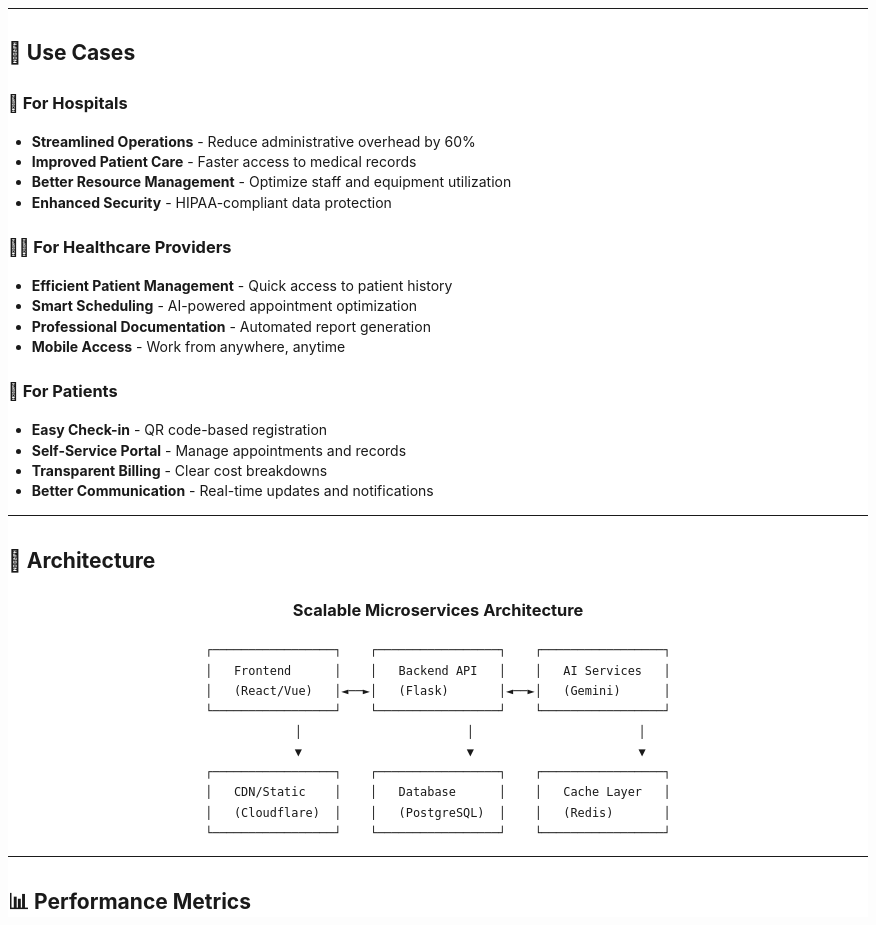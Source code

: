 </div>

---

## 🎯 **Use Cases**

### 🏥 **For Hospitals**
- **Streamlined Operations** - Reduce administrative overhead by 60%
- **Improved Patient Care** - Faster access to medical records
- **Better Resource Management** - Optimize staff and equipment utilization
- **Enhanced Security** - HIPAA-compliant data protection

### 👨‍⚕️ **For Healthcare Providers**
- **Efficient Patient Management** - Quick access to patient history
- **Smart Scheduling** - AI-powered appointment optimization
- **Professional Documentation** - Automated report generation
- **Mobile Access** - Work from anywhere, anytime

### 👥 **For Patients**
- **Easy Check-in** - QR code-based registration
- **Self-Service Portal** - Manage appointments and records
- **Transparent Billing** - Clear cost breakdowns
- **Better Communication** - Real-time updates and notifications

---

## 🔧 **Architecture**

<div align="center">

### **Scalable Microservices Architecture**

```
┌─────────────────┐    ┌─────────────────┐    ┌─────────────────┐
│   Frontend      │    │   Backend API   │    │   AI Services   │
│   (React/Vue)   │◄──►│   (Flask)       │◄──►│   (Gemini)      │
└─────────────────┘    └─────────────────┘    └─────────────────┘
         │                       │                       │
         ▼                       ▼                       ▼
┌─────────────────┐    ┌─────────────────┐    ┌─────────────────┐
│   CDN/Static    │    │   Database      │    │   Cache Layer   │
│   (Cloudflare)  │    │   (PostgreSQL)  │    │   (Redis)       │
└─────────────────┘    └─────────────────┘    └─────────────────┘
```

</div>

---

## 📊 **Performance Metrics**
